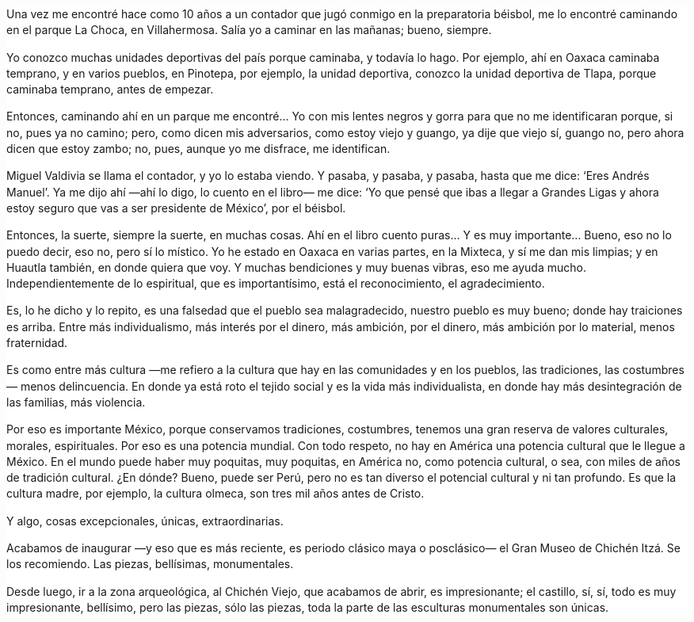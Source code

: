 Una vez me encontré hace como 10 años a un contador que jugó conmigo en la
preparatoria béisbol, me lo encontré caminando en el parque La Choca, en
Villahermosa. Salía yo a caminar en las mañanas; bueno, siempre.

Yo conozco muchas unidades deportivas del país porque caminaba, y todavía lo
hago. Por ejemplo, ahí en Oaxaca caminaba temprano, y en varios pueblos, en
Pinotepa, por ejemplo, la unidad deportiva, conozco la unidad deportiva de
Tlapa, porque caminaba temprano, antes de empezar.

Entonces, caminando ahí en un parque me encontré… Yo con mis lentes negros y
gorra para que no me identificaran porque, si no, pues ya no camino; pero,
como dicen mis adversarios, como estoy viejo y guango, ya dije que viejo sí,
guango no, pero ahora dicen que estoy zambo; no, pues, aunque yo me disfrace,
me identifican.

Miguel Valdivia se llama el contador, y yo lo estaba viendo. Y pasaba, y
pasaba, y pasaba, hasta que me dice: ‘Eres Andrés Manuel’. Ya me dijo ahí —ahí
lo digo, lo cuento en el libro— me dice: ‘Yo que pensé que ibas a llegar a
Grandes Ligas y ahora estoy seguro que vas a ser presidente de México’, por el
béisbol.

Entonces, la suerte, siempre la suerte, en muchas cosas. Ahí en el libro
cuento puras… Y es muy importante… Bueno, eso no lo puedo decir, eso no, pero
sí lo místico. Yo he estado en Oaxaca en varias partes, en la Mixteca, y sí me
dan mis limpias; y en Huautla también, en donde quiera que voy. Y muchas
bendiciones y muy buenas vibras, eso me ayuda mucho. Independientemente de lo
espiritual, que es importantísimo, está el reconocimiento, el agradecimiento.

Es, lo he dicho y lo repito, es una falsedad que el pueblo sea malagradecido,
nuestro pueblo es muy bueno; donde hay traiciones es arriba. Entre más
individualismo, más interés por el dinero, más ambición, por el dinero, más
ambición por lo material, menos fraternidad.

Es como entre más cultura —me refiero a la cultura que hay en las comunidades
y en los pueblos, las tradiciones, las costumbres— menos delincuencia. En
donde ya está roto el tejido social y es la vida más individualista, en donde
hay más desintegración de las familias, más violencia.

Por eso es importante México, porque conservamos tradiciones, costumbres,
tenemos una gran reserva de valores culturales, morales, espirituales. Por eso
es una potencia mundial. Con todo respeto, no hay en América una potencia
cultural que le llegue a México. En el mundo puede haber muy poquitas, muy
poquitas, en América no, como potencia cultural, o sea, con miles de años de
tradición cultural. ¿En dónde? Bueno, puede ser Perú, pero no es tan diverso
el potencial cultural y ni tan profundo. Es que la cultura madre, por ejemplo,
la cultura olmeca, son tres mil años antes de Cristo.

Y algo, cosas excepcionales, únicas, extraordinarias.

Acabamos de inaugurar —y eso que es más reciente, es periodo clásico maya o
posclásico— el Gran Museo de Chichén Itzá. Se los recomiendo. Las piezas,
bellísimas, monumentales.

Desde luego, ir a la zona arqueológica, al Chichén Viejo, que acabamos de
abrir, es impresionante; el castillo, sí, sí, todo es muy impresionante,
bellísimo, pero las piezas, sólo las piezas, toda la parte de las esculturas
monumentales son únicas.
